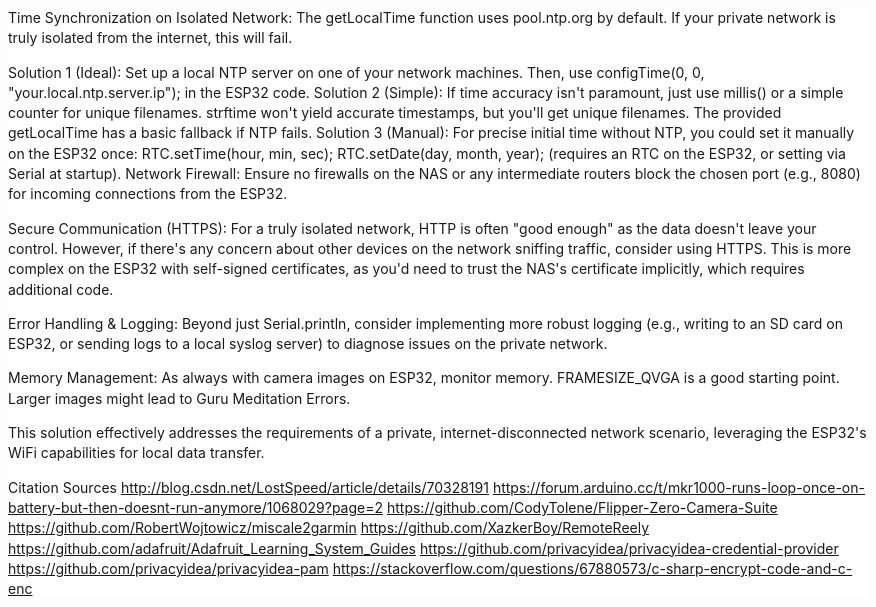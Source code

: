Time Synchronization on Isolated Network: The getLocalTime function uses pool.ntp.org by default. If your private network is truly isolated from the internet, this will fail.

Solution 1 (Ideal): Set up a local NTP server on one of your network machines. Then, use configTime(0, 0, "your.local.ntp.server.ip"); in the ESP32 code.
Solution 2 (Simple): If time accuracy isn't paramount, just use millis() or a simple counter for unique filenames. strftime won't yield accurate timestamps, but you'll get unique filenames. The provided getLocalTime has a basic fallback if NTP fails.
Solution 3 (Manual): For precise initial time without NTP, you could set it manually on the ESP32 once: RTC.setTime(hour, min, sec); RTC.setDate(day, month, year); (requires an RTC on the ESP32, or setting via Serial at startup).
Network Firewall: Ensure no firewalls on the NAS or any intermediate routers block the chosen port (e.g., 8080) for incoming connections from the ESP32.

Secure Communication (HTTPS): For a truly isolated network, HTTP is often "good enough" as the data doesn't leave your control. However, if there's any concern about other devices on the network sniffing traffic, consider using HTTPS. This is more complex on the ESP32 with self-signed certificates, as you'd need to trust the NAS's certificate implicitly, which requires additional code.

Error Handling & Logging: Beyond just Serial.println, consider implementing more robust logging (e.g., writing to an SD card on ESP32, or sending logs to a local syslog server) to diagnose issues on the private network.

Memory Management: As always with camera images on ESP32, monitor memory. FRAMESIZE_QVGA is a good starting point. Larger images might lead to Guru Meditation Errors.

This solution effectively addresses the requirements of a private, internet-disconnected network scenario, leveraging the ESP32's WiFi capabilities for local data transfer.

Citation Sources
http://blog.csdn.net/LostSpeed/article/details/70328191 
https://forum.arduino.cc/t/mkr1000-runs-loop-once-on-battery-but-then-doesnt-run-anymore/1068029?page=2 
https://github.com/CodyTolene/Flipper-Zero-Camera-Suite 
https://github.com/RobertWojtowicz/miscale2garmin 
https://github.com/XazkerBoy/RemoteReely 
https://github.com/adafruit/Adafruit_Learning_System_Guides 
https://github.com/privacyidea/privacyidea-credential-provider 
https://github.com/privacyidea/privacyidea-pam 
https://stackoverflow.com/questions/67880573/c-sharp-encrypt-code-and-c-enc
